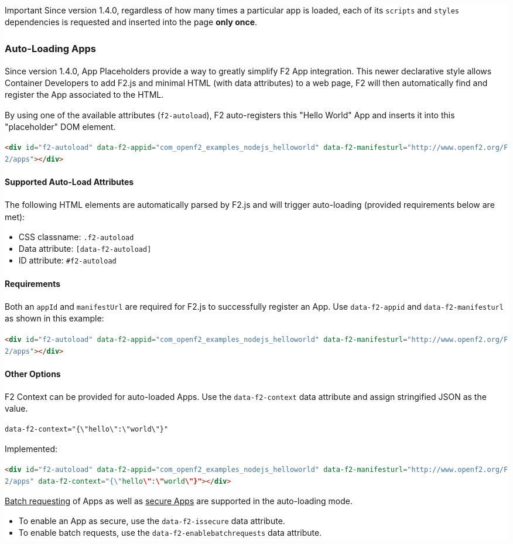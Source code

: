 <span class="label label-danger">Important</span> Since version 1.4.0, regardless of how many times a particular app is loaded, each of its `scripts` and `styles` dependencies is requested and inserted into the page **only once**.

### Auto-Loading Apps

Since version 1.4.0, App Placeholders provide a way to greatly simplify F2 App integration. This newer declarative style allows Container Developers to add F2.js and minimal HTML (with data attributes) to a web page, F2 will then automatically find and register the App associated to the HTML. 

By using one of the available attributes (`f2-autoload`), F2 auto-registers this "Hello World" App and inserts it into this "placeholder" DOM element.

```html
<div id="f2-autoload" data-f2-appid="com_openf2_examples_nodejs_helloworld" data-f2-manifesturl="http://www.openf2.org/F2/apps"></div>
```

#### Supported Auto-Load Attributes

The following HTML elements are automatically parsed by F2.js and will trigger auto-loading (provided requirements below are met):

* CSS classname: `.f2-autoload`
* Data attribute: `[data-f2-autoload]`
* ID attribute: `#f2-autoload`

#### Requirements

Both an `appId` and `manifestUrl` are required for F2.js to successfully register an App. Use `data-f2-appid` and `data-f2-manifesturl` as shown in this example:

```html
<div id="f2-autoload" data-f2-appid="com_openf2_examples_nodejs_helloworld" data-f2-manifesturl="http://www.openf2.org/F2/apps"></div>
```

#### Other Options

F2 Context can be provided for auto-loaded Apps. Use the `data-f2-context` data attribute and assign stringified JSON as the value.

```html
data-f2-context="{\"hello\":\"world\"}"
```

Implemented:

```html
<div id="f2-autoload" data-f2-appid="com_openf2_examples_nodejs_helloworld" data-f2-manifesturl="http://www.openf2.org/F2/apps" data-f2-context="{\"hello\":\"world\"}"></div>
```

[Batch requesting](#batch-requesting-apps) of Apps as well as [secure Apps](app-development.html#secure-apps) are supported in the auto-loading mode.

* To enable an App as secure, use the `data-f2-issecure` data attribute.
* To enable batch requests, use the `data-f2-enablebatchrequests` data attribute.
